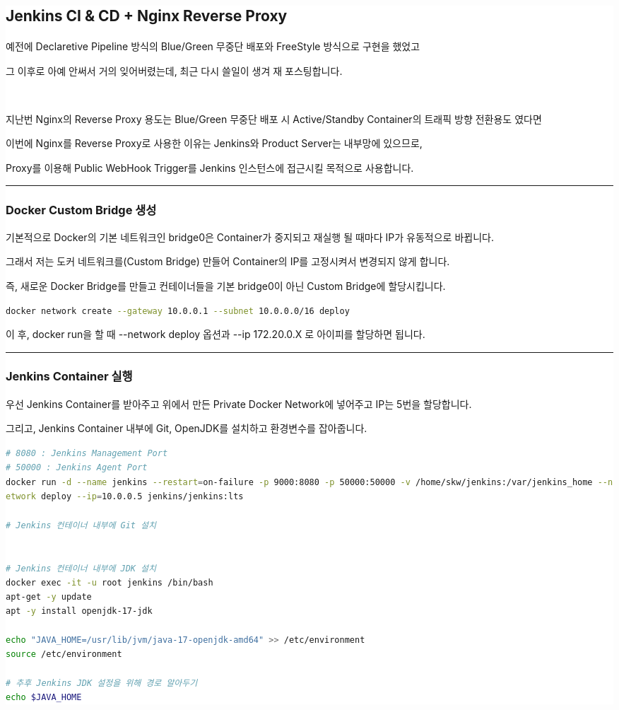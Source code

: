 ## Jenkins CI & CD + Nginx Reverse Proxy

예전에 Declaretive Pipeline 방식의 Blue/Green 무중단 배포와 FreeStyle 방식으로 구현을 했었고

그 이후로 아예 안써서 거의 잊어버렸는데, 최근 다시 쓸일이 생겨 재 포스팅합니다.

<br>

지난번 Nginx의 Reverse Proxy 용도는 Blue/Green 무중단 배포 시 Active/Standby Container의 트래픽 방향 전환용도 였다면

이번에 Nginx를 Reverse Proxy로 사용한 이유는 Jenkins와 Product Server는 내부망에 있으므로,

Proxy를 이용해 Public WebHook Trigger를 Jenkins 인스턴스에 접근시킬 목적으로 사용합니다.

---
### Docker Custom Bridge 생성

기본적으로 Docker의 기본 네트워크인 bridge0은 Container가 중지되고 재실행 될 때마다 IP가 유동적으로 바뀝니다.

그래서 저는 도커 네트워크를(Custom Bridge) 만들어 Container의 IP를 고정시켜서 변경되지 않게 합니다.

즉, 새로운 Docker Bridge를 만들고 컨테이너들을 기본 bridge0이 아닌 Custom Bridge에 할당시킵니다.

```bash
docker network create --gateway 10.0.0.1 --subnet 10.0.0.0/16 deploy
```

이 후, docker run을 할 때 --network deploy 옵션과 --ip 172.20.0.X 로 아이피를 할당하면 됩니다.

---
### Jenkins Container 실행

우선 Jenkins Container를 받아주고 위에서 만든 Private Docker Network에 넣어주고 IP는 5번을 할당합니다.

그리고, Jenkins Container 내부에 Git, OpenJDK를 설치하고 환경변수를 잡아줍니다.

```bash
# 8080 : Jenkins Management Port
# 50000 : Jenkins Agent Port
docker run -d --name jenkins --restart=on-failure -p 9000:8080 -p 50000:50000 -v /home/skw/jenkins:/var/jenkins_home --network deploy --ip=10.0.0.5 jenkins/jenkins:lts

# Jenkins 컨테이너 내부에 Git 설치


# Jenkins 컨테이너 내부에 JDK 설치
docker exec -it -u root jenkins /bin/bash
apt-get -y update
apt -y install openjdk-17-jdk

echo "JAVA_HOME=/usr/lib/jvm/java-17-openjdk-amd64" >> /etc/environment
source /etc/environment

# 추후 Jenkins JDK 설정을 위해 경로 알아두기
echo $JAVA_HOME
```
